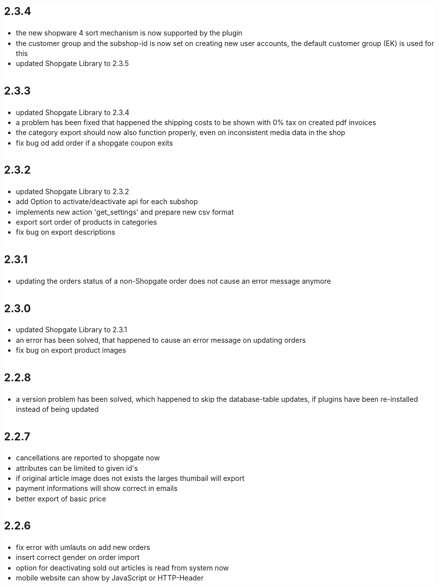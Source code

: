 ## 2.3.4
- the new shopware 4 sort mechanism is now supported by the plugin
- the customer group and the subshop-id is now set on creating new user accounts, the default customer group (EK) is used for this
- updated Shopgate Library to 2.3.5

## 2.3.3
- updated Shopgate Library to 2.3.4
- a problem has been fixed that happened the shipping costs to be shown with 0% tax on created pdf invoices
- the category export should now also function properly, even on inconsistent media data in the shop
- fix bug od add order if a shopgate coupon exits

## 2.3.2
- updated Shopgate Library to 2.3.2
- add Option to activate/deactivate api for each subshop
- implements new action 'get_settings' and prepare new csv format
- export sort order of products in categories
- fix bug on export descriptions

## 2.3.1
- updating the orders status of a non-Shopgate order does not cause an error message anymore

## 2.3.0
- updated Shopgate Library to 2.3.1
- an error has been solved, that happened to cause an error message on updating orders
- fix bug on export product images

## 2.2.8
- a version problem has been solved, which happened to skip the database-table updates, if plugins have been re-installed instead of being updated

## 2.2.7
- cancellations are reported to shopgate now
- attributes can be limited to given id's
- if original article image does not exists the larges thumbail will export
- payment informations will show correct in emails
- better export of basic price

## 2.2.6
- fix error with umlauts on add new orders
- insert correct gender on order import
- option for deactivating sold out articles is read from system now
- mobile website can show by JavaScript or HTTP-Header
